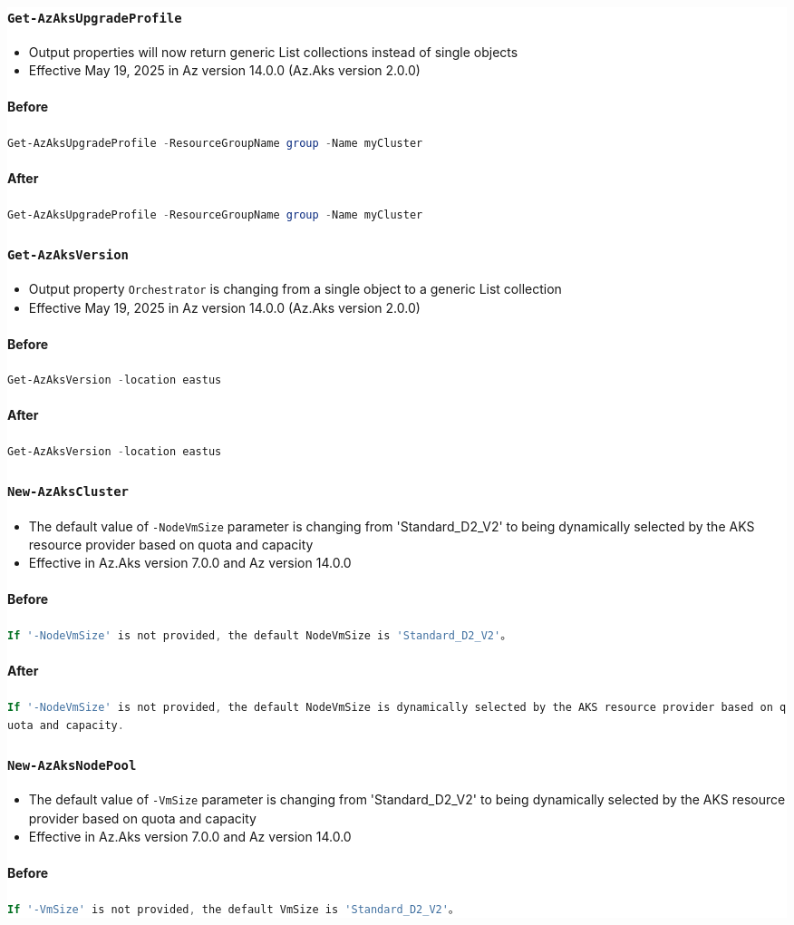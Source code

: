 
### `Get-AzAksUpgradeProfile`
- Output properties will now return generic List collections instead of single objects
- Effective May 19, 2025 in Az version 14.0.0 (Az.Aks version 2.0.0)

#### Before
```powershell
Get-AzAksUpgradeProfile -ResourceGroupName group -Name myCluster
```

#### After
```powershell
Get-AzAksUpgradeProfile -ResourceGroupName group -Name myCluster
```


### `Get-AzAksVersion`
- Output property `Orchestrator` is changing from a single object to a generic List collection
- Effective May 19, 2025 in Az version 14.0.0 (Az.Aks version 2.0.0)

#### Before
```powershell
Get-AzAksVersion -location eastus
```

#### After
```powershell
Get-AzAksVersion -location eastus
```


### `New-AzAksCluster`
- The default value of `-NodeVmSize` parameter is changing from 'Standard_D2_V2' to being dynamically selected by the AKS resource provider based on quota and capacity
- Effective in Az.Aks version 7.0.0 and Az version 14.0.0

#### Before
```powershell
If '-NodeVmSize' is not provided, the default NodeVmSize is 'Standard_D2_V2'。 
```

#### After
```powershell
If '-NodeVmSize' is not provided, the default NodeVmSize is dynamically selected by the AKS resource provider based on quota and capacity.
```


### `New-AzAksNodePool`
- The default value of `-VmSize` parameter is changing from 'Standard_D2_V2' to being dynamically selected by the AKS resource provider based on quota and capacity
- Effective in Az.Aks version 7.0.0 and Az version 14.0.0

#### Before
```powershell
If '-VmSize' is not provided, the default VmSize is 'Standard_D2_V2'。 
```
